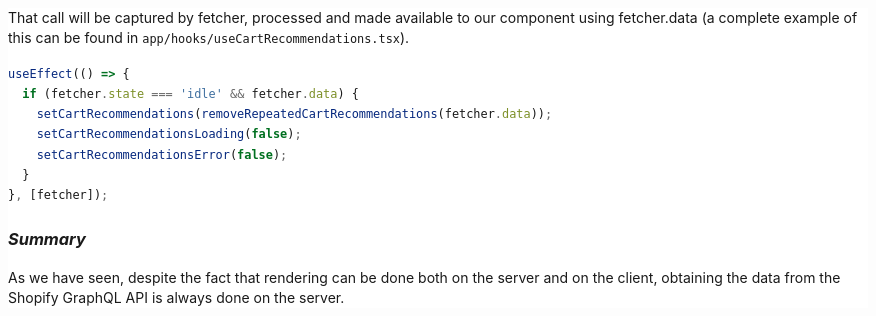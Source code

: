 That call will be captured by fetcher, processed and made available to our component using fetcher.data (a complete example of this can be found in `app/hooks/useCartRecommendations.tsx`).

```typescript
useEffect(() => {
  if (fetcher.state === 'idle' && fetcher.data) {
    setCartRecommendations(removeRepeatedCartRecommendations(fetcher.data));
    setCartRecommendationsLoading(false);
    setCartRecommendationsError(false);
  }
}, [fetcher]);
```

### _Summary_

As we have seen, despite the fact that rendering can be done both on the server and on the client, obtaining the data from the Shopify GraphQL API is always done on the server.
